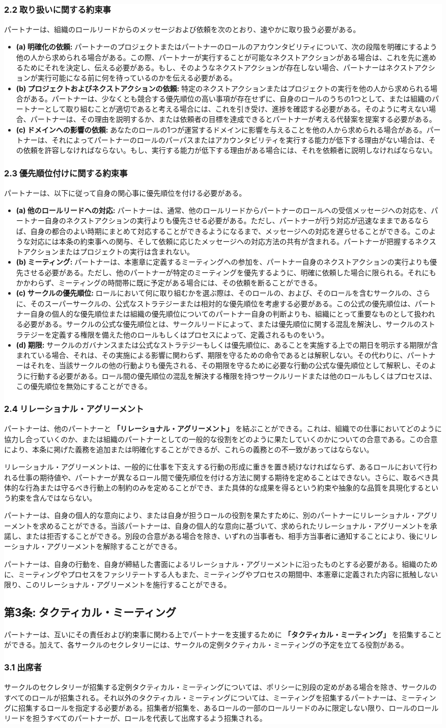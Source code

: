 ### 2.2 取り扱いに関する約束事

パートナーは、組織のロールリードからのメッセージおよび依頼を次のとおり、速やかに取り扱う必要がある。

- **(a) 明確化の依頼:** パートナーのプロジェクトまたはパートナーのロールのアカウンタビリティについて、次の段階を明確にするよう他の人から求められる場合がある。この際、パートナーが実行することが可能なネクストアクションがある場合は、これを先に進めるためにそれを決定し、伝える必要がある。もし、そのようなネクストアクションが存在しない場合、パートナーはネクストアクションが実行可能になる前に何を待っているのかを伝える必要がある。
- **(b) プロジェクトおよびネクストアクションの依頼:** 特定のネクストアクションまたはプロジェクトの実行を他の人から求められる場合がある。パートナーは、少なくとも競合する優先順位の高い事項が存在せずに、自身のロールのうちの1つとして、または組織のパートナーとして取り組むことが適切であると考える場合には、これを引き受け、進捗を確認する必要がある。そのように考えない場合、パートナーは、その理由を説明するか、または依頼者の目標を達成できるとパートナーが考える代替案を提案する必要がある。
- **(c) ドメインへの影響の依頼:** あなたのロールの1つが運営するドメインに影響を与えることを他の人から求められる場合がある。パートナーは、それによってパートナーのロールのパーパスまたはアカウンタビリティを実行する能力が低下する理由がない場合は、その依頼を許容しなければならない。もし、実行する能力が低下する理由がある場合には、それを依頼者に説明しなければならない。

### 2.3 優先順位付けに関する約束事

パートナーは、以下に従って自身の関心事に優先順位を付ける必要がある。

- **(a) 他のロールリードへの対応:** パートナーは、通常、他のロールリードからパートナーのロールへの受信メッセージへの対応を、パートナー自身のネクストアクションの実行よりも優先させる必要がある。ただし、パートナーが行う対応が迅速なままであるならば、自身の都合のよい時期にまとめて対応することができるようになるまで、メッセージへの対応を遅らせることができる。このような対応には本条の約束事への関与、そして依頼に応じたメッセージへの対応方法の共有が含まれる。パートナーが把握するネクストアクションまたはプロジェクトの実行は含まれない。
- **(b) ミーティング:** パートナーは、本憲章に定義するミーティングへの参加を、パートナー自身のネクストアクションの実行よりも優先させる必要がある。ただし、他のパートナーが特定のミーティングを優先するように、明確に依頼した場合に限られる。それにもかかわらず、ミーティングの時間帯に既に予定がある場合には、その依頼を断ることができる。
- **(c) サークルの優先順位:** ロールにおいて何に取り組むかを選ぶ際は、そのロールの、および、そのロールを含むサークルの、さらに、そのスーパーサークルの、公式なストラテジーまたは相対的な優先順位を考慮する必要がある。この公式の優先順位は、パートナー自身の個人的な優先順位または組織の優先順位についてのパートナー自身の判断よりも、組織にとって重要なものとして扱われる必要がある。サークルの公式な優先順位とは、サークルリードによって、または優先順位に関する混乱を解決し、サークルのストラテジーを定義する権限を備えた他のロールもしくはプロセスによって、定義されるものをいう。
- **(d) 期限:** サークルのガバナンスまたは公式なストラテジーもしくは優先順位に、あることを実施する上での期日を明示する期限が含まれている場合、それは、その実施による影響に関わらず、期限を守るための命令であるとは解釈しない。その代わりに、パートナーはそれを、当該サークルの他の行動よりも優先される、その期限を守るために必要な行動の公式な優先順位として解釈し、そのように行動する必要がある。ロール間の優先順位の混乱を解決する権限を持つサークルリードまたは他のロールもしくはプロセスは、この優先順位を無効にすることができる。

### 2.4 リレーショナル・アグリーメント

パートナーは、他のパートナーと **「リレーショナル・アグリーメント」** を結ぶことができる。これは、組織での仕事においてどのように協力し合っていくのか、または組織のパートナーとしての一般的な役割をどのように果たしていくのかについての合意である。この合意により、本条に掲げた義務を追加または明確化することができるが、これらの義務との不一致があってはならない。

リレーショナル・アグリーメントは、一般的に仕事を下支えする行動の形成に重きを置き続けなければならず、あるロールにおいて行われる仕事の期待値や、パートナーが異なるロール間で優先順位を付ける方法に関する期待を定めることはできない。さらに、取るべき具体的な行為または守るべき行動上の制約のみを定めることができ、また具体的な成果を得るという約束や抽象的な品質を具現化するという約束を含んではならない。

パートナーは、自身の個人的な意向により、または自身が担うロールの役割を果たすために、別のパートナーにリレーショナル・アグリーメントを求めることができる。当該パートナーは、自身の個人的な意向に基づいて、求められたリレーショナル・アグリーメントを承諾し、または拒否することができる。別段の合意がある場合を除き、いずれの当事者も、相手方当事者に通知することにより、後にリレーショナル・アグリーメントを解除することができる。

パートナーは、自身の行動を、自身が締結した書面によるリレーショナル・アグリーメントに沿ったものとする必要がある。組織のために、ミーティングやプロセスをファシリテートする人もまた、ミーティングやプロセスの期間中、本憲章に定義された内容に抵触しない限り、このリレーショナル・アグリーメントを施行することができる。


## 第3条: タクティカル・ミーティング

パートナーは、互いにその責任および約束事に関わる上でパートナーを支援するために **「タクティカル・ミーティング」** を招集することができる。加えて、各サークルのセクレタリーには、サークルの定例タクティカル・ミーティングの予定を立てる役割がある。

### 3.1 出席者

サークルのセクレタリーが招集する定例タクティカル・ミーティングについては、ポリシーに別段の定めがある場合を除き、サークルのすべてのロールが招集される。それ以外のタクティカル・ミーティングについては、ミーティングを招集するパートナーは、ミーティングに招集するロールを指定する必要がある。招集者が招集を、あるロールの一部のロールリードのみに限定しない限り、ロールのロールリードを担うすべてのパートナーが、ロールを代表して出席するよう招集される。
